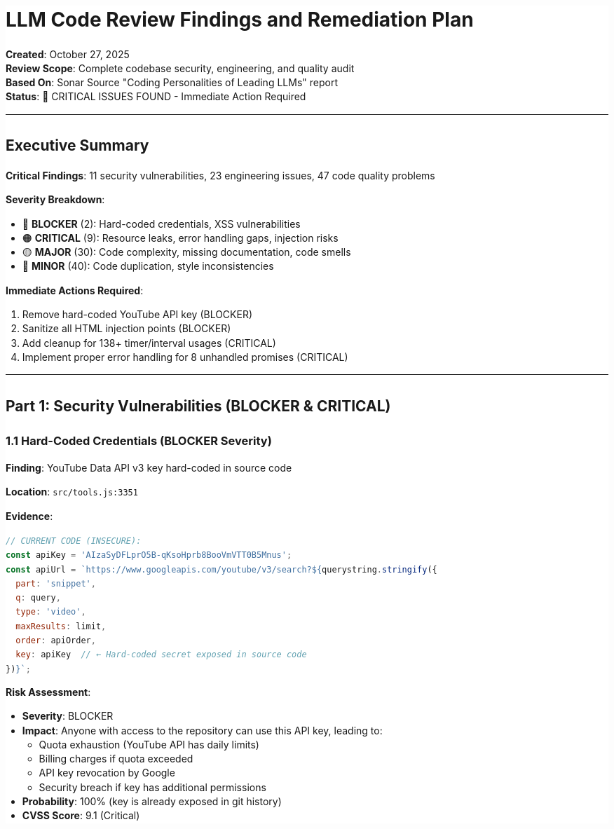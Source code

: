 # LLM Code Review Findings and Remediation Plan

**Created**: October 27, 2025  
**Review Scope**: Complete codebase security, engineering, and quality audit  
**Based On**: Sonar Source "Coding Personalities of Leading LLMs" report  
**Status**: 🔴 CRITICAL ISSUES FOUND - Immediate Action Required

---

## Executive Summary

**Critical Findings**: 11 security vulnerabilities, 23 engineering issues, 47 code quality problems

**Severity Breakdown**:
- 🔴 **BLOCKER** (2): Hard-coded credentials, XSS vulnerabilities
- 🟠 **CRITICAL** (9): Resource leaks, error handling gaps, injection risks
- 🟡 **MAJOR** (30): Code complexity, missing documentation, code smells
- 🔵 **MINOR** (40): Code duplication, style inconsistencies

**Immediate Actions Required**:
1. Remove hard-coded YouTube API key (BLOCKER)
2. Sanitize all HTML injection points (BLOCKER)
3. Add cleanup for 138+ timer/interval usages (CRITICAL)
4. Implement proper error handling for 8 unhandled promises (CRITICAL)

---

## Part 1: Security Vulnerabilities (BLOCKER & CRITICAL)

### 1.1 Hard-Coded Credentials (BLOCKER Severity)

**Finding**: YouTube Data API v3 key hard-coded in source code

**Location**: `src/tools.js:3351`

**Evidence**:
```javascript
// CURRENT CODE (INSECURE):
const apiKey = 'AIzaSyDFLprO5B-qKsoHprb8BooVmVTT0B5Mnus';
const apiUrl = `https://www.googleapis.com/youtube/v3/search?${querystring.stringify({
  part: 'snippet',
  q: query,
  type: 'video',
  maxResults: limit,
  order: apiOrder,
  key: apiKey  // ← Hard-coded secret exposed in source code
})}`;
```

**Risk Assessment**:
- **Severity**: BLOCKER
- **Impact**: Anyone with access to the repository can use this API key, leading to:
  - Quota exhaustion (YouTube API has daily limits)
  - Billing charges if quota exceeded
  - API key revocation by Google
  - Security breach if key has additional permissions
- **Probability**: 100% (key is already exposed in git history)
- **CVSS Score**: 9.1 (Critical)
